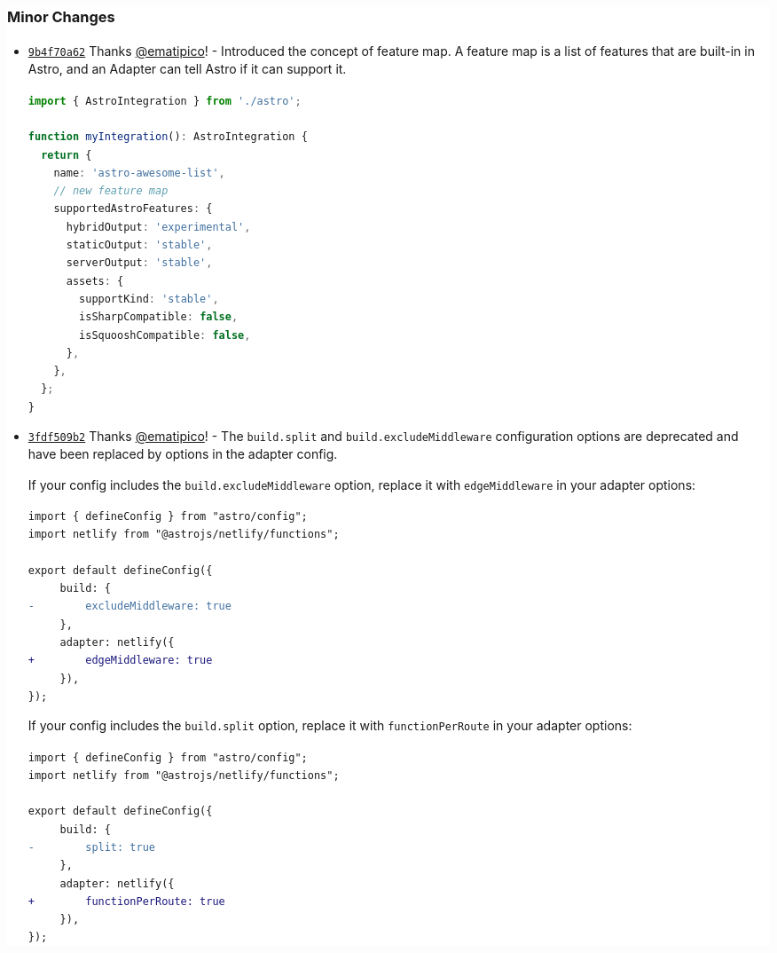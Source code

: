 ### Minor Changes

- [`9b4f70a62`](https://github.com/withastro/astro/commit/9b4f70a629f55e461759ba46f68af7097a2e9215) Thanks [@ematipico](https://github.com/ematipico)! - Introduced the concept of feature map. A feature map is a list of features that are built-in in Astro, and an Adapter
  can tell Astro if it can support it.

  ```ts
  import { AstroIntegration } from './astro';

  function myIntegration(): AstroIntegration {
    return {
      name: 'astro-awesome-list',
      // new feature map
      supportedAstroFeatures: {
        hybridOutput: 'experimental',
        staticOutput: 'stable',
        serverOutput: 'stable',
        assets: {
          supportKind: 'stable',
          isSharpCompatible: false,
          isSquooshCompatible: false,
        },
      },
    };
  }
  ```

- [`3fdf509b2`](https://github.com/withastro/astro/commit/3fdf509b2731a9b2f972d89291e57cf78d62c769) Thanks [@ematipico](https://github.com/ematipico)! - The `build.split` and `build.excludeMiddleware` configuration options are deprecated and have been replaced by options in the adapter config.

  If your config includes the `build.excludeMiddleware` option, replace it with `edgeMiddleware` in your adapter options:

  ```diff
  import { defineConfig } from "astro/config";
  import netlify from "@astrojs/netlify/functions";

  export default defineConfig({
       build: {
  -        excludeMiddleware: true
       },
       adapter: netlify({
  +        edgeMiddleware: true
       }),
  });
  ```

  If your config includes the `build.split` option, replace it with `functionPerRoute` in your adapter options:

  ```diff
  import { defineConfig } from "astro/config";
  import netlify from "@astrojs/netlify/functions";

  export default defineConfig({
       build: {
  -        split: true
       },
       adapter: netlify({
  +        functionPerRoute: true
       }),
  });
  ```
